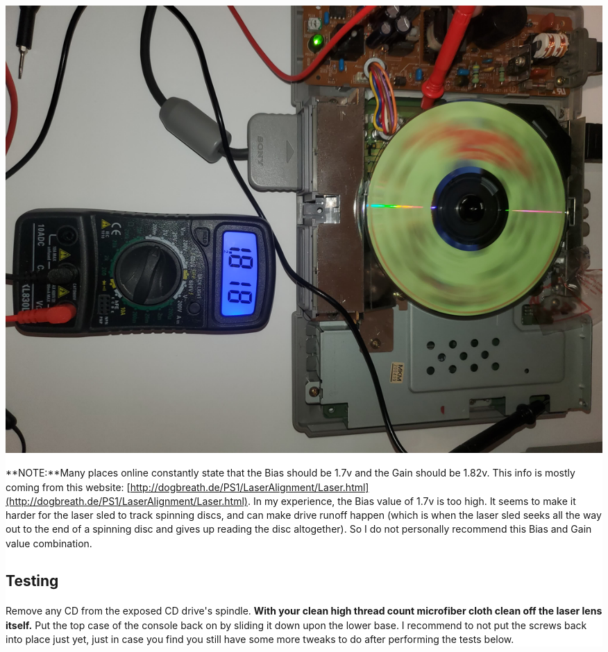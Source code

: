 ![change gain](images/37-change-gain.jpg)

**NOTE:**Many places online constantly state that the Bias should be 1.7v and the Gain should be 1.82v. This info is mostly coming from this website: [http://dogbreath.de/PS1/LaserAlignment/Laser.html](http://dogbreath.de/PS1/LaserAlignment/Laser.html). In my experience, the Bias value of 1.7v is too high. It seems to make it harder for the laser sled to track spinning discs, and can make drive runoff happen (which is when the laser sled seeks all the way out to the end of a spinning disc and gives up reading the disc altogether). So I do not personally recommend this Bias and Gain value combination.

Testing
-------

Remove any CD from the exposed CD drive's spindle. **With your clean high thread count microfiber cloth clean off the laser lens itself.** Put the top case of the console back on by sliding it down upon the lower base. I recommend to not put the screws back into place just yet, just in case you find you still have some more tweaks to do after performing the tests below.
